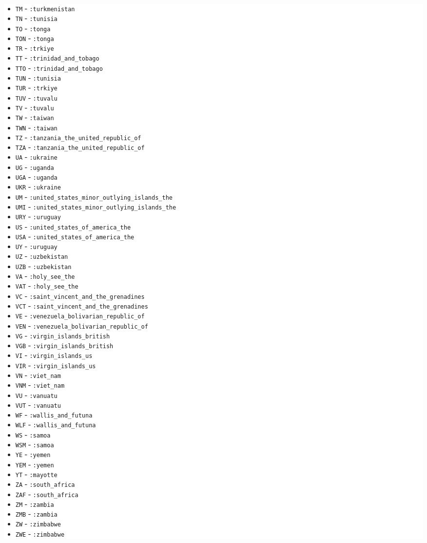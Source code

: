 * `TM` - `:turkmenistan`
* `TN` - `:tunisia`
* `TO` - `:tonga`
* `TON` - `:tonga`
* `TR` - `:trkiye`
* `TT` - `:trinidad_and_tobago`
* `TTO` - `:trinidad_and_tobago`
* `TUN` - `:tunisia`
* `TUR` - `:trkiye`
* `TUV` - `:tuvalu`
* `TV` - `:tuvalu`
* `TW` - `:taiwan`
* `TWN` - `:taiwan`
* `TZ` - `:tanzania_the_united_republic_of`
* `TZA` - `:tanzania_the_united_republic_of`
* `UA` - `:ukraine`
* `UG` - `:uganda`
* `UGA` - `:uganda`
* `UKR` - `:ukraine`
* `UM` - `:united_states_minor_outlying_islands_the`
* `UMI` - `:united_states_minor_outlying_islands_the`
* `URY` - `:uruguay`
* `US` - `:united_states_of_america_the`
* `USA` - `:united_states_of_america_the`
* `UY` - `:uruguay`
* `UZ` - `:uzbekistan`
* `UZB` - `:uzbekistan`
* `VA` - `:holy_see_the`
* `VAT` - `:holy_see_the`
* `VC` - `:saint_vincent_and_the_grenadines`
* `VCT` - `:saint_vincent_and_the_grenadines`
* `VE` - `:venezuela_bolivarian_republic_of`
* `VEN` - `:venezuela_bolivarian_republic_of`
* `VG` - `:virgin_islands_british`
* `VGB` - `:virgin_islands_british`
* `VI` - `:virgin_islands_us`
* `VIR` - `:virgin_islands_us`
* `VN` - `:viet_nam`
* `VNM` - `:viet_nam`
* `VU` - `:vanuatu`
* `VUT` - `:vanuatu`
* `WF` - `:wallis_and_futuna`
* `WLF` - `:wallis_and_futuna`
* `WS` - `:samoa`
* `WSM` - `:samoa`
* `YE` - `:yemen`
* `YEM` - `:yemen`
* `YT` - `:mayotte`
* `ZA` - `:south_africa`
* `ZAF` - `:south_africa`
* `ZM` - `:zambia`
* `ZMB` - `:zambia`
* `ZW` - `:zimbabwe`
* `ZWE` - `:zimbabwe`
